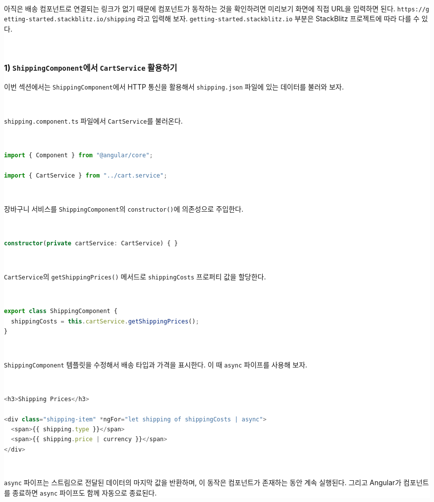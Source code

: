 아직은 배송 컴포넌트로 연결되는 링크가 없기 때문에 컴포넌트가 동작하는 것을 확인하려면 미리보기 화면에 직접 URL을 입력하면 된다. `https://getting-started.stackblitz.io/shipping` 라고 입력해 보자. `getting-started.stackblitz.io` 부분은 StackBlitz 프로젝트에 따라 다를 수 있다.

<br/>

### 1) `ShippingComponent`에서 `CartService` 활용하기

이번 섹션에서는 `ShippingComponent`에서 HTTP 통신을 활용해서 `shipping.json` 파일에 있는 데이터를 불러와 보자.

<br/>

`shipping.component.ts` 파일에서 `CartService`를 불러온다.

<br/>

```typescript title="src/app/shipping/shipping.component.ts"
import { Component } from "@angular/core";

import { CartService } from "../cart.service";
```

<br/>

장바구니 서비스를 `ShippingComponent`의 `constructor()`에 의존성으로 주입한다.

<br/>

```typescript title="src/app/shipping/shipping.component.ts"
constructor(private cartService: CartService) { }
```

<br/>

`CartService`의 `getShippingPrices()` 메서드로 `shippingCosts` 프로퍼티 값을 할당한다.

<br/>

```typescript title="src/app/shipping/shipping.component.ts"
export class ShippingComponent {
  shippingCosts = this.cartService.getShippingPrices();
}
```

<br/>

`ShippingComponent` 템플릿을 수정해서 배송 타입과 가격을 표시한다. 이 때 `async` 파이프를 사용해 보자.

<br/>

```typescript title="src/app/shipping/shipping.component.html"
<h3>Shipping Prices</h3>

<div class="shipping-item" *ngFor="let shipping of shippingCosts | async">
  <span>{{ shipping.type }}</span>
  <span>{{ shipping.price | currency }}</span>
</div>
```

<br/>

`async` 파이프는 스트림으로 전달된 데이터의 마지막 값을 반환하며, 이 동작은 컴포넌트가 존재하는 동안 계속 실행된다. 그리고 Angular가 컴포넌트를 종료하면 `async` 파이프도 함께 자동으로 종료된다.
